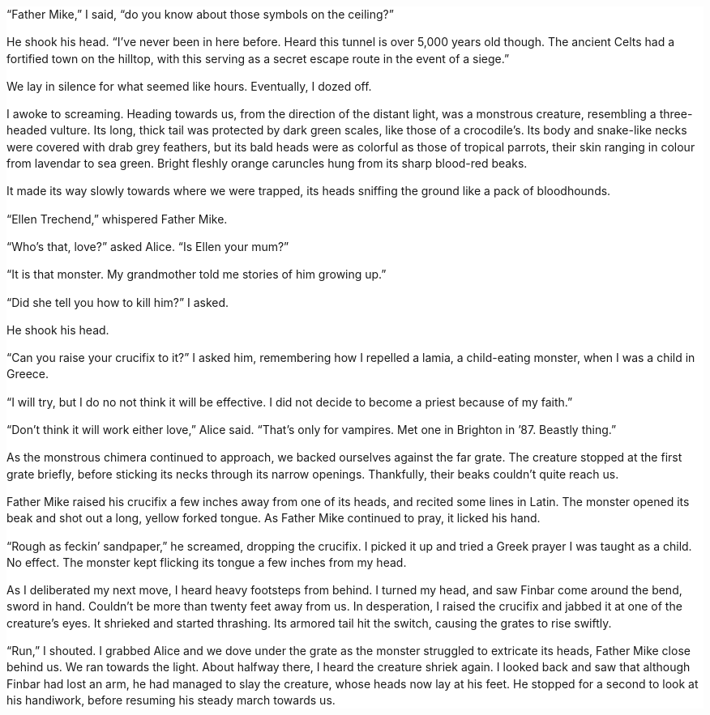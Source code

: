 “Father Mike,” I said, “do you know about those symbols on the ceiling?” 

He shook his head. “I’ve never been in here before. Heard this tunnel is over 5,000 years old though. The ancient Celts had a fortified town on the hilltop, with this serving as a secret escape route in the event of a siege.” 

We lay in silence for what seemed like hours. Eventually, I dozed off.

I awoke to screaming. Heading towards us, from the direction of the distant light, was a monstrous creature, resembling a three-headed vulture. Its long, thick tail was protected by dark green scales, like those of a crocodile’s. Its body and snake-like necks were covered with drab grey feathers, but its bald heads were as colorful as those of tropical parrots, their skin ranging in colour from lavendar to sea green. Bright fleshly orange caruncles hung from its sharp blood-red beaks. 

It made its way slowly towards where we were trapped, its heads sniffing the ground like a pack of bloodhounds.  

“Ellen Trechend,” whispered Father Mike. 

“Who’s that, love?” asked Alice. “Is Ellen your mum?”

“It is that monster. My grandmother told me stories of him growing up.”

“Did she tell you how to kill him?” I asked. 

He shook his head. 

“Can you raise your crucifix to it?” I asked him, remembering how I repelled a lamia, a child-eating monster, when I was a child in Greece. 

“I will try, but I do no not think it will be effective. I did not decide to become a priest because of my faith.” 

“Don’t think it will work either love,” Alice said. “That’s only for vampires. Met one in Brighton in ’87. Beastly thing.”

As the monstrous chimera continued to approach, we backed ourselves against the far grate. The creature stopped at the first grate briefly, before sticking its necks through its narrow openings.  Thankfully, their beaks couldn’t quite reach us. 

Father Mike raised his crucifix a few inches away from one of its heads, and recited some lines in Latin. The monster opened its beak and shot out a long, yellow forked tongue. As Father Mike continued to pray, it licked his hand.

“Rough as feckin’ sandpaper,” he screamed, dropping the crucifix. I picked it up and tried a Greek  prayer I was taught as a child. No effect. The monster kept flicking its tongue a few inches from my head. 

As I deliberated my next move, I heard heavy footsteps from behind. I turned my head, and saw Finbar come around the bend, sword in hand. Couldn’t be more than twenty feet away from us. In desperation, I raised the crucifix and jabbed it at one of the creature’s eyes. It shrieked and started thrashing. Its armored tail hit the switch, causing the grates to rise swiftly. 

“Run,” I shouted. I grabbed Alice and we dove under the grate as the monster struggled to extricate its heads, Father Mike close behind us. We ran towards the light. About halfway there, I heard the creature shriek again. I looked back and saw that although Finbar had lost an arm, he had managed to slay the creature, whose heads now lay at his feet. He stopped for a second to look at his handiwork, before resuming his steady march towards us. 
